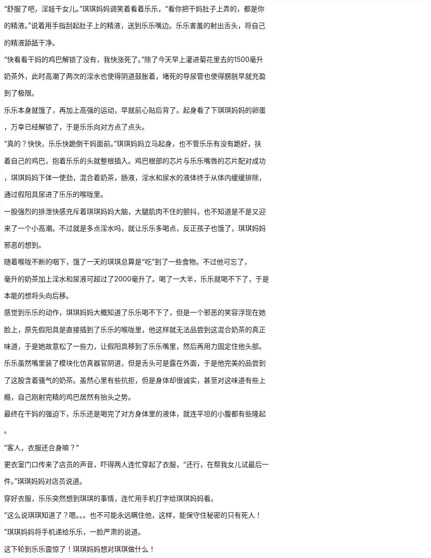 “舒服了吧，淫娃干女儿。”琪琪妈妈调笑着看着乐乐，“看你把干妈肚子上弄的，都是你

的精液。”说着用手指刮起肚子上的精液，送到乐乐嘴边。乐乐害羞的射出舌头，将自己

的精液舔舐干净。

“快看看干妈的鸡巴解锁了没有，我快涨死了。”除了今天早上灌进菊花里去的1500毫升

奶茶外，此时高潮了两次的淫水也使得阴道鼓胀着，堵死的导尿管也使得膀胱早就充盈

到了极限。

乐乐本身就饿了，再加上高强的运动，早就前心贴后背了。起身看了下琪琪妈妈的卵蛋

，万幸已经解锁了，于是乐乐向对方点了点头。

“真的？快快，乐乐快跪倒干妈面前。”琪琪妈妈立马起身，也不管乐乐有没有跪好，扶

着自己的鸡巴，抱着乐乐的头就整根插入。鸡巴根部的芯片与乐乐嘴唇的芯片配对成功

，琪琪妈妈下体一使劲，混合着奶茶，肠液，淫水和尿水的液体终于从体内缓缓排除，

通过假阳具尿进了乐乐的喉咙里。

一股强烈的排泄快感充斥着琪琪妈妈大脑，大腿肌肉不住的颤抖，也不知道是不是又迎

来了一个小高潮。不过就是多点淫水吗，就让乐乐多喝点，反正孩子也饿了，琪琪妈妈

邪恶的想到。

随着喉咙不断的咽下，饿了一天的琪琪总算是“吃”到了一些食物。不过他可忘了，

毫升的奶茶加上淫水和尿液可超过了2000毫升了。喝了一大半，乐乐就喝不下了，于是

本能的想将头向后移。

感觉到乐乐的动作，琪琪妈妈大概知道了乐乐喝不下了，但是一个邪恶的笑容浮现在她

脸上，原先假阳具是直接插到了乐乐的喉咙里，他这样就无法品尝到这混合奶茶的真正

味道，于是她故意松了一些力，让假阳具移到了乐乐嘴里，然后再用力固定住他头部。

乐乐虽然嘴里装了模块化仿真器官阴道，但是舌头可是露在外面，于是他完美的品尝到

了这股含着骚气的奶茶。虽然心里有些抗拒，但是身体却很诚实，甚至对这味道有些上

瘾，自己刚射完精的鸡巴居然有抬头之势。

最终在干妈的强迫下，乐乐还是喝完了对方身体里的液体，就连平坦的小腹都有些隆起

。

“客人，衣服还合身嘛？”

更衣室门口传来了店员的声音，吓得两人连忙穿起了衣服，“还行，在帮我女儿试最后一

件。”琪琪妈妈对店员说道。

穿好衣服，乐乐突然想到琪琪的事情，连忙用手机打字给琪琪妈妈看。

“这么说琪琪知道了？嗯。。。也不可能永远瞒住他，这样，能保守住秘密的只有死人！

”琪琪妈妈将手机递给乐乐，一脸严肃的说道。

这下轮到乐乐震惊了！琪琪妈妈想对琪琪做什么！
